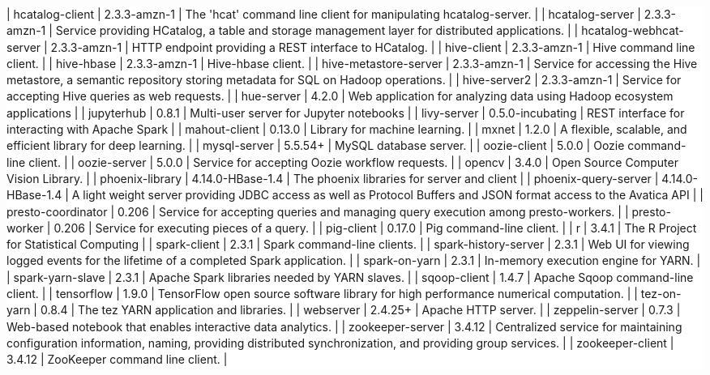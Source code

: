 | hcatalog\-client | 2\.3\.3\-amzn\-1 | The 'hcat' command line client for manipulating hcatalog\-server\. | 
| hcatalog\-server | 2\.3\.3\-amzn\-1 | Service providing HCatalog, a table and storage management layer for distributed applications\. | 
| hcatalog\-webhcat\-server | 2\.3\.3\-amzn\-1 | HTTP endpoint providing a REST interface to HCatalog\. | 
| hive\-client | 2\.3\.3\-amzn\-1 | Hive command line client\. | 
| hive\-hbase | 2\.3\.3\-amzn\-1 | Hive\-hbase client\. | 
| hive\-metastore\-server | 2\.3\.3\-amzn\-1 | Service for accessing the Hive metastore, a semantic repository storing metadata for SQL on Hadoop operations\. | 
| hive\-server2 | 2\.3\.3\-amzn\-1 | Service for accepting Hive queries as web requests\. | 
| hue\-server | 4\.2\.0 | Web application for analyzing data using Hadoop ecosystem applications | 
| jupyterhub | 0\.8\.1 | Multi\-user server for Jupyter notebooks | 
| livy\-server | 0\.5\.0\-incubating | REST interface for interacting with Apache Spark | 
| mahout\-client | 0\.13\.0 | Library for machine learning\. | 
| mxnet | 1\.2\.0 | A flexible, scalable, and efficient library for deep learning\. | 
| mysql\-server | 5\.5\.54\+ | MySQL database server\. | 
| oozie\-client | 5\.0\.0 | Oozie command\-line client\. | 
| oozie\-server | 5\.0\.0 | Service for accepting Oozie workflow requests\. | 
| opencv | 3\.4\.0 | Open Source Computer Vision Library\. | 
| phoenix\-library | 4\.14\.0\-HBase\-1\.4 | The phoenix libraries for server and client | 
| phoenix\-query\-server | 4\.14\.0\-HBase\-1\.4 | A light weight server providing JDBC access as well as Protocol Buffers and JSON format access to the Avatica API  | 
| presto\-coordinator | 0\.206 | Service for accepting queries and managing query execution among presto\-workers\. | 
| presto\-worker | 0\.206 | Service for executing pieces of a query\. | 
| pig\-client | 0\.17\.0 | Pig command\-line client\. | 
| r | 3\.4\.1 | The R Project for Statistical Computing | 
| spark\-client | 2\.3\.1 | Spark command\-line clients\. | 
| spark\-history\-server | 2\.3\.1 | Web UI for viewing logged events for the lifetime of a completed Spark application\. | 
| spark\-on\-yarn | 2\.3\.1 | In\-memory execution engine for YARN\. | 
| spark\-yarn\-slave | 2\.3\.1 | Apache Spark libraries needed by YARN slaves\. | 
| sqoop\-client | 1\.4\.7 | Apache Sqoop command\-line client\. | 
| tensorflow | 1\.9\.0 | TensorFlow open source software library for high performance numerical computation\. | 
| tez\-on\-yarn | 0\.8\.4 | The tez YARN application and libraries\. | 
| webserver | 2\.4\.25\+ | Apache HTTP server\. | 
| zeppelin\-server | 0\.7\.3 | Web\-based notebook that enables interactive data analytics\. | 
| zookeeper\-server | 3\.4\.12 | Centralized service for maintaining configuration information, naming, providing distributed synchronization, and providing group services\. | 
| zookeeper\-client | 3\.4\.12 | ZooKeeper command line client\. | 
